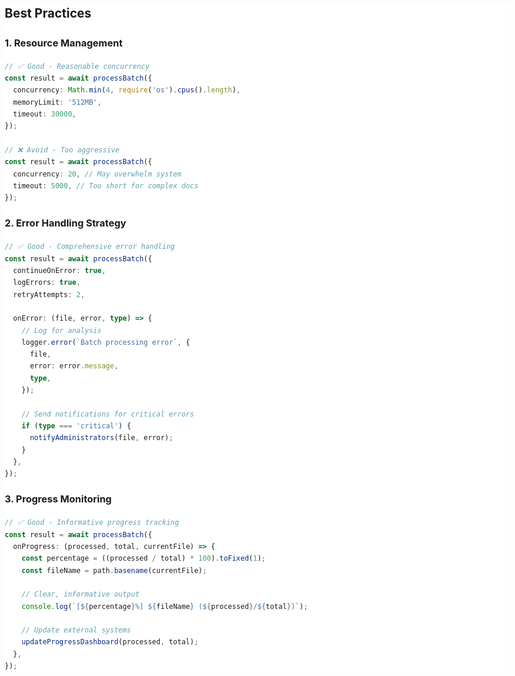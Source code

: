 ## Best Practices

### 1. Resource Management

```typescript
// ✅ Good - Reasonable concurrency
const result = await processBatch({
  concurrency: Math.min(4, require('os').cpus().length),
  memoryLimit: '512MB',
  timeout: 30000,
});

// ❌ Avoid - Too aggressive
const result = await processBatch({
  concurrency: 20, // May overwhelm system
  timeout: 5000, // Too short for complex docs
});
```

### 2. Error Handling Strategy

```typescript
// ✅ Good - Comprehensive error handling
const result = await processBatch({
  continueOnError: true,
  logErrors: true,
  retryAttempts: 2,

  onError: (file, error, type) => {
    // Log for analysis
    logger.error(`Batch processing error`, {
      file,
      error: error.message,
      type,
    });

    // Send notifications for critical errors
    if (type === 'critical') {
      notifyAdministrators(file, error);
    }
  },
});
```

### 3. Progress Monitoring

```typescript
// ✅ Good - Informative progress tracking
const result = await processBatch({
  onProgress: (processed, total, currentFile) => {
    const percentage = ((processed / total) * 100).toFixed(1);
    const fileName = path.basename(currentFile);

    // Clear, informative output
    console.log(`[${percentage}%] ${fileName} (${processed}/${total})`);

    // Update external systems
    updateProgressDashboard(processed, total);
  },
});
```
